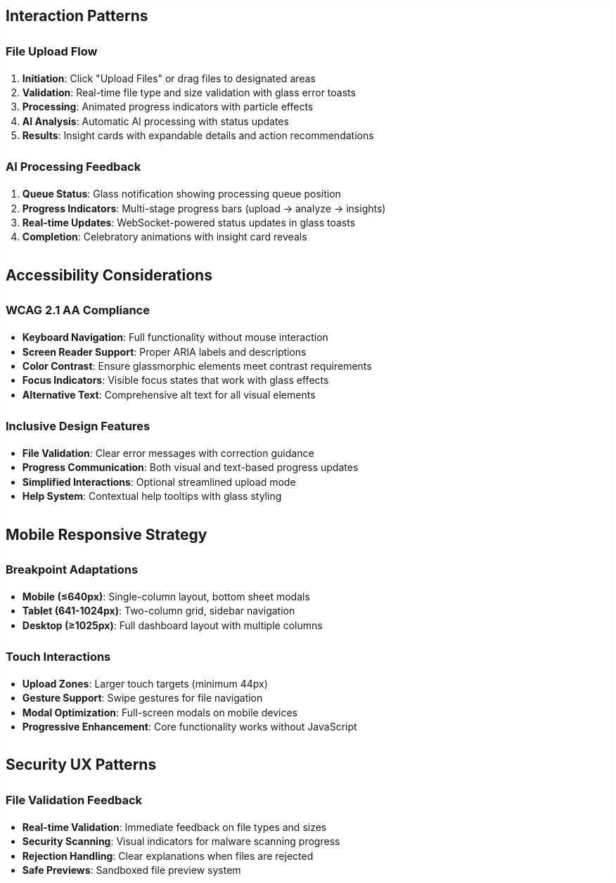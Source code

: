 ## Interaction Patterns

### File Upload Flow
1. **Initiation**: Click "Upload Files" or drag files to designated areas
2. **Validation**: Real-time file type and size validation with glass error toasts
3. **Processing**: Animated progress indicators with particle effects
4. **AI Analysis**: Automatic AI processing with status updates
5. **Results**: Insight cards with expandable details and action recommendations

### AI Processing Feedback
1. **Queue Status**: Glass notification showing processing queue position
2. **Progress Indicators**: Multi-stage progress bars (upload → analyze → insights)
3. **Real-time Updates**: WebSocket-powered status updates in glass toasts
4. **Completion**: Celebratory animations with insight card reveals

## Accessibility Considerations

### WCAG 2.1 AA Compliance
- **Keyboard Navigation**: Full functionality without mouse interaction
- **Screen Reader Support**: Proper ARIA labels and descriptions
- **Color Contrast**: Ensure glassmorphic elements meet contrast requirements
- **Focus Indicators**: Visible focus states that work with glass effects
- **Alternative Text**: Comprehensive alt text for all visual elements

### Inclusive Design Features
- **File Validation**: Clear error messages with correction guidance
- **Progress Communication**: Both visual and text-based progress updates
- **Simplified Interactions**: Optional streamlined upload mode
- **Help System**: Contextual help tooltips with glass styling

## Mobile Responsive Strategy

### Breakpoint Adaptations
- **Mobile (≤640px)**: Single-column layout, bottom sheet modals
- **Tablet (641-1024px)**: Two-column grid, sidebar navigation
- **Desktop (≥1025px)**: Full dashboard layout with multiple columns

### Touch Interactions
- **Upload Zones**: Larger touch targets (minimum 44px)
- **Gesture Support**: Swipe gestures for file navigation
- **Modal Optimization**: Full-screen modals on mobile devices
- **Progressive Enhancement**: Core functionality works without JavaScript

## Security UX Patterns

### File Validation Feedback
- **Real-time Validation**: Immediate feedback on file types and sizes
- **Security Scanning**: Visual indicators for malware scanning progress
- **Rejection Handling**: Clear explanations when files are rejected
- **Safe Previews**: Sandboxed file preview system
